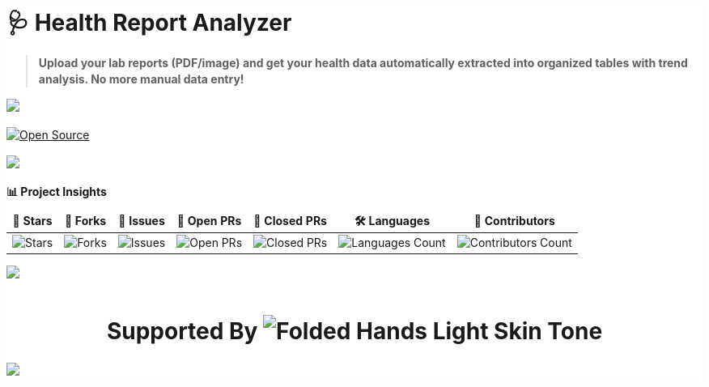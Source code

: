 # 🩺 Health Report Analyzer

> **Upload your lab reports (PDF/image) and get your health data automatically extracted into organized tables with trend analysis. No more manual data entry!**

<img src="https://user-images.githubusercontent.com/74038190/212284100-561aa473-3905-4a80-b561-0d28506553ee.gif" width="100%">

[![Open Source](https://badges.frapsoft.com/os/v1/open-source.svg?v=103)](https://github.com/Rajput-xv)

<img src="https://user-images.githubusercontent.com/74038190/212284100-561aa473-3905-4a80-b561-0d28506553ee.gif" width="100%">

**📊 Project Insights**
<table align="center">
    <thead align="center">
        <tr>
            <td><b>🌟 Stars</b></td>
            <td><b>🍴 Forks</b></td>
            <td><b>🐛 Issues</b></td>
            <td><b>🔔 Open PRs</b></td>
            <td><b>🔕 Closed PRs</b></td>
            <td><b>🛠️ Languages</b></td>
            <td><b>👥 Contributors</b></td>
        </tr>
     </thead>
    <tbody>
         <tr>
            <td><img alt="Stars" src="https://img.shields.io/github/stars/Rajput-xv/Health-Report-Analyzer?style=flat&logo=github"/></td>
            <td><img alt="Forks" src="https://img.shields.io/github/forks/Rajput-xv/Health-Report-Analyzer?style=flat&logo=github"/></td>
            <td><img alt="Issues" src="https://img.shields.io/github/issues/Rajput-xv/Health-Report-Analyzer?style=flat&logo=github"/></td>
            <td><img alt="Open PRs" src="https://img.shields.io/github/issues-pr/Rajput-xv/Health-Report-Analyzer?style=flat&logo=github"/></td>
            <td><img alt="Closed PRs" src="https://img.shields.io/github/issues-pr-closed/Rajput-xv/Health-Report-Analyzer?style=flat&color=critical&logo=github"/></td>
            <td><img alt="Languages Count" src="https://img.shields.io/github/languages/count/Rajput-xv/Health-Report-Analyzer?style=flat&color=green&logo=github"></td>
            <td><img alt="Contributors Count" src="https://img.shields.io/github/contributors/Rajput-xv/Health-Report-Analyzer?style=flat&color=blue&logo=github"/></td>
        </tr>
    </tbody>
</table>

</div>
<img src="https://user-images.githubusercontent.com/74038190/212284100-561aa473-3905-4a80-b561-0d28506553ee.gif" width="100%">

<h1 align="center">Supported By <img src="https://raw.githubusercontent.com/Tarikul-Islam-Anik/Animated-Fluent-Emojis/master/Emojis/Hand%20gestures/Folded%20Hands%20Light%20Skin%20Tone.png" alt="Folded Hands Light Skin Tone" width="25" height="25" /></h1>

</div>
<img src="https://user-images.githubusercontent.com/74038190/212284100-561aa473-3905-4a80-b561-0d28506553ee.gif" width="100%">
